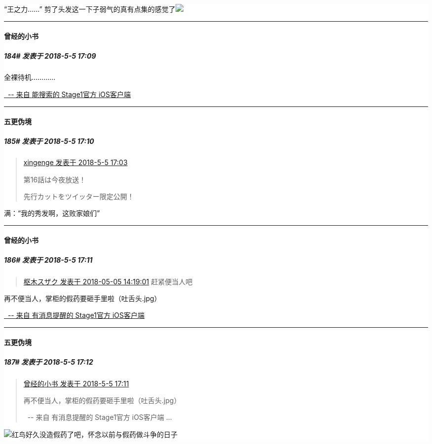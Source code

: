 “王之力……”</blockquote>
剪了头发这一下子弱气的真有点集的感觉了<img src="https://static.saraba1st.com/image/smiley/face2017/001.png" referrerpolicy="no-referrer">


-----

####  曾经的小书  
##### 184#       发表于 2018-5-5 17:09


全裸待机…………

[  -- 来自 能搜索的 Stage1官方 iOS客户端](https://itunes.apple.com/fi/app/saraba1st/id1221237470?mt=8)


-----

####  五更伪境  
##### 185#       发表于 2018-5-5 17:10


<blockquote><a href="httphttps://bbs.saraba1st.com/2b/forum.php?mod=redirect&amp;goto=findpost&amp;pid=39486396&amp;ptid=1646735" target="_blank">xingenge 发表于 2018-5-5 17:03</a>

第16話は今夜放送！

先行カットをツイッター限定公開！ </blockquote>
满：“我的秀发啊，这败家娘们”


-----

####  曾经的小书  
##### 186#       发表于 2018-5-5 17:11


<blockquote><a href="httphttps://bbs.saraba1st.com/2b/forum.php?mod=redirect&amp;goto=findpost&amp;pid=39484967&amp;ptid=1646735" target="_blank">枢木スザク 发表于 2018-05-05 14:19:01</a>
赶紧便当人吧</blockquote>再不便当人，掌柜的假药要砸手里啦（吐舌头.jpg）

[  -- 来自 有消息提醒的 Stage1官方 iOS客户端](https://itunes.apple.com/fi/app/saraba1st/id1221237470?mt=8)


-----

####  五更伪境  
##### 187#       发表于 2018-5-5 17:12


<blockquote><a href="httphttps://bbs.saraba1st.com/2b/forum.php?mod=redirect&amp;goto=findpost&amp;pid=39486458&amp;ptid=1646735" target="_blank">曾经的小书 发表于 2018-5-5 17:11</a>

再不便当人，掌柜的假药要砸手里啦（吐舌头.jpg）


  -- 来自 有消息提醒的 Stage1官方 iOS客户端 ...</blockquote>
<img src="https://static.saraba1st.com/image/smiley/face2017/001.png" referrerpolicy="no-referrer">红鸟好久没造假药了吧，怀念以前与假药做斗争的日子

